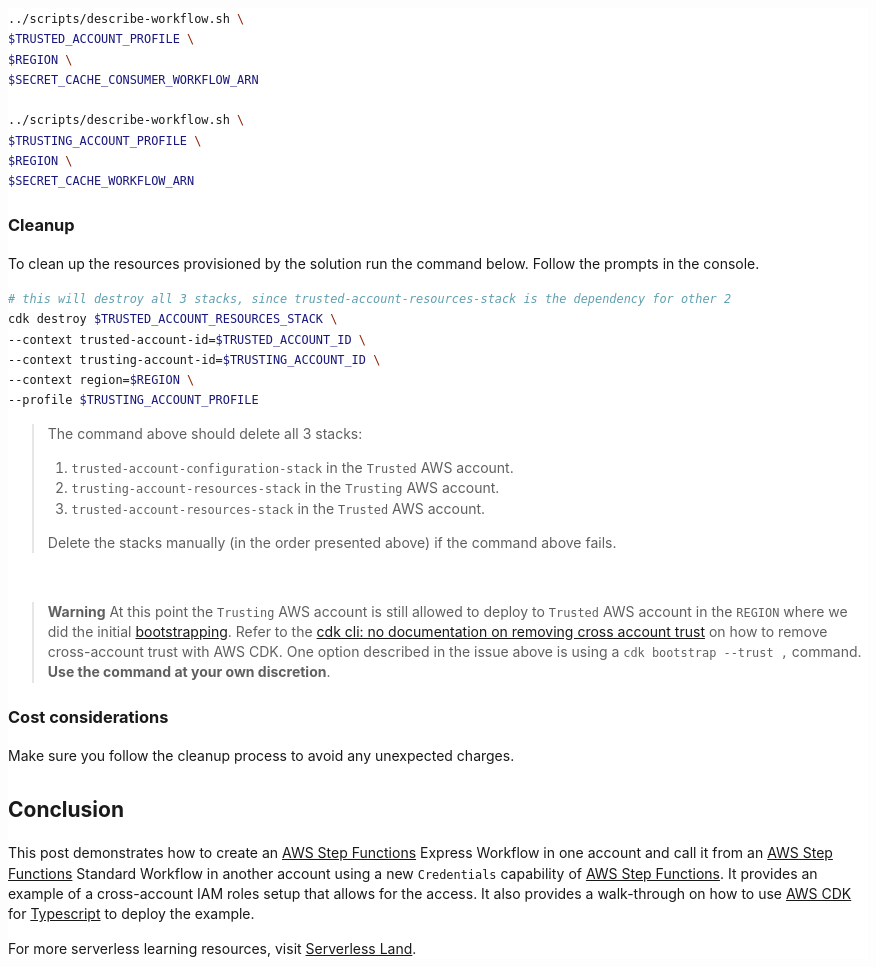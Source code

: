 ```zsh
../scripts/describe-workflow.sh \
$TRUSTED_ACCOUNT_PROFILE \
$REGION \
$SECRET_CACHE_CONSUMER_WORKFLOW_ARN

../scripts/describe-workflow.sh \
$TRUSTING_ACCOUNT_PROFILE \
$REGION \
$SECRET_CACHE_WORKFLOW_ARN
```

### Cleanup

To clean up the resources provisioned by the solution run the command below. Follow the prompts in the console.

```zsh
# this will destroy all 3 stacks, since trusted-account-resources-stack is the dependency for other 2
cdk destroy $TRUSTED_ACCOUNT_RESOURCES_STACK \
--context trusted-account-id=$TRUSTED_ACCOUNT_ID \
--context trusting-account-id=$TRUSTING_ACCOUNT_ID \
--context region=$REGION \
--profile $TRUSTING_ACCOUNT_PROFILE
```

> The command above should delete all 3 stacks:
>
> 1. `trusted-account-configuration-stack` in the `Trusted` AWS account.
> 1. `trusting-account-resources-stack` in the `Trusting` AWS account.
> 1. `trusted-account-resources-stack` in the `Trusted` AWS account.
>
> Delete the stacks manually (in the order presented above) if the command above fails.

</br>

> **Warning**
> At this point the `Trusting` AWS account is still allowed to deploy to `Trusted` AWS account in the `REGION` where we did the initial [bootstrapping](https://docs.aws.amazon.com/cdk/v2/guide/bootstrapping.html).
> Refer to the [cdk cli: no documentation on removing cross account trust](https://github.com/aws/aws-cdk/issues/22703#issuecomment-1298009080) on how to remove cross-account trust with AWS CDK.
> One option described in the issue above is using a `cdk bootstrap --trust ,` command. **Use the command at your own discretion**.

### Cost considerations

Make sure you follow the cleanup process to avoid any unexpected charges.

## Conclusion

This post demonstrates how to create an [AWS Step Functions](https://aws.amazon.com/step-functions/) Express Workflow in one account and call it from an [AWS Step Functions](https://aws.amazon.com/step-functions/) Standard Workflow in another account using a new `Credentials` capability of [AWS Step Functions](https://aws.amazon.com/step-functions/). It provides an example of a cross-account IAM roles setup that allows for the access. It also provides a walk-through on how to use [AWS CDK](https://aws.amazon.com/cdk/) for [Typescript](https://www.typescriptlang.org/) to deploy the example.

For more serverless learning resources, visit [Serverless Land](https://serverlessland.com/).
